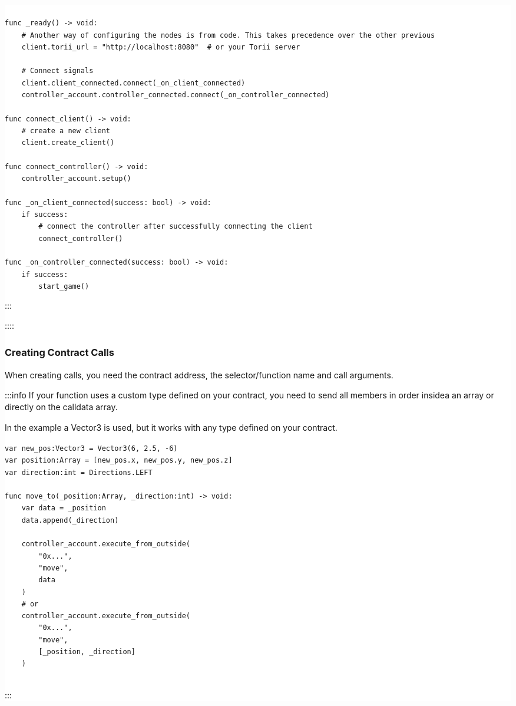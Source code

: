 ```gdscript [Torii 1.8.x]

func _ready() -> void:
    # Another way of configuring the nodes is from code. This takes precedence over the other previous
    client.torii_url = "http://localhost:8080"  # or your Torii server

    # Connect signals
    client.client_connected.connect(_on_client_connected)
    controller_account.controller_connected.connect(_on_controller_connected)

func connect_client() -> void:
    # create a new client
    client.create_client()

func connect_controller() -> void:
    controller_account.setup()

func _on_client_connected(success: bool) -> void:
    if success:
        # connect the controller after successfully connecting the client
        connect_controller()

func _on_controller_connected(success: bool) -> void:
    if success:
        start_game()
```

:::

::::

### Creating Contract Calls

When creating calls, you need the contract address, the selector/function name and call arguments.

:::info
If your function uses a custom type defined on your contract, you need to send all members in order insidea an array or directly on the calldata array.

In the example a Vector3 is used, but it works with any type defined on your contract.
```gdscript
var new_pos:Vector3 = Vector3(6, 2.5, -6)
var position:Array = [new_pos.x, new_pos.y, new_pos.z]
var direction:int = Directions.LEFT

func move_to(_position:Array, _direction:int) -> void:
    var data = _position
    data.append(_direction)
    
    controller_account.execute_from_outside(
        "0x...", 
        "move", 
        data
    )
    # or
    controller_account.execute_from_outside(
        "0x...", 
        "move", 
        [_position, _direction]
    )     
    
```
:::
